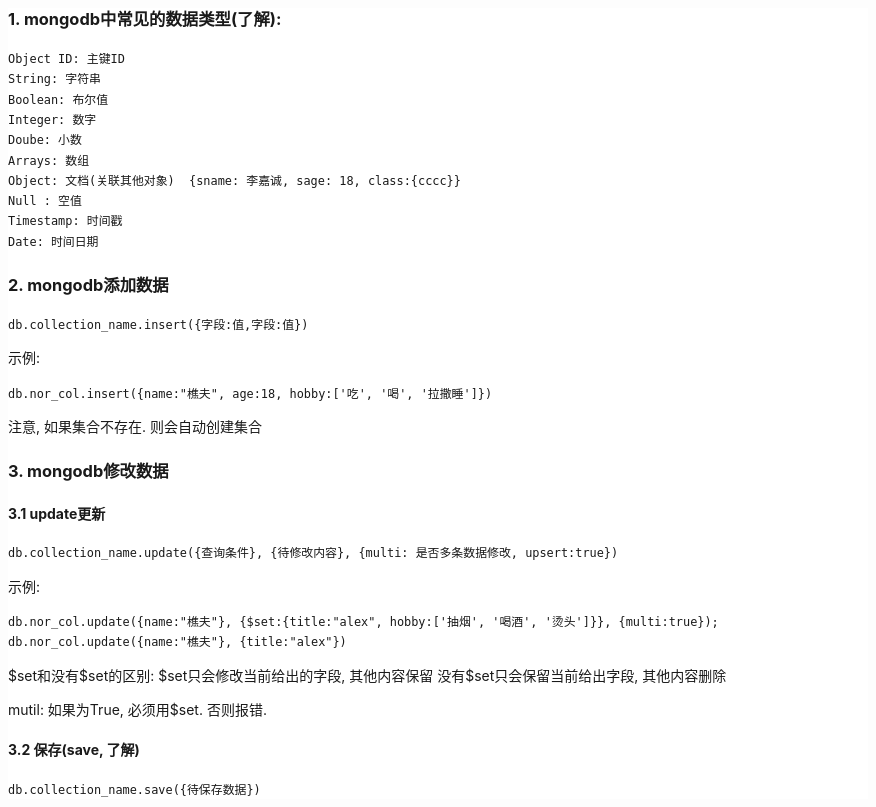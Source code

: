 ### 1. mongodb中常见的数据类型(了解):

```
Object ID: 主键ID
String: 字符串
Boolean: 布尔值
Integer: 数字
Doube: 小数
Arrays: 数组
Object: 文档(关联其他对象)  {sname: 李嘉诚, sage: 18, class:{cccc}}
Null : 空值
Timestamp: 时间戳
Date: 时间日期
```



### 2. mongodb添加数据

```mongo
db.collection_name.insert({字段:值,字段:值})
```

示例:

```mongo
db.nor_col.insert({name:"樵夫", age:18, hobby:['吃', '喝', '拉撒睡']})
```

注意, 如果集合不存在. 则会自动创建集合



### 3. mongodb修改数据

#### 3.1 update更新

```mongo
db.collection_name.update({查询条件}, {待修改内容}, {multi: 是否多条数据修改, upsert:true})
```

示例:

```
db.nor_col.update({name:"樵夫"}, {$set:{title:"alex", hobby:['抽烟', '喝酒', '烫头']}}, {multi:true});
db.nor_col.update({name:"樵夫"}, {title:"alex"}) 
```

\$set和没有\$set的区别:
	\$set只会修改当前给出的字段, 其他内容保留
	没有\$set只会保留当前给出字段, 其他内容删除

mutil: 如果为True, 必须用\$set. 否则报错. 



#### 3.2 保存(save, 了解)

```
db.collection_name.save({待保存数据})
```
